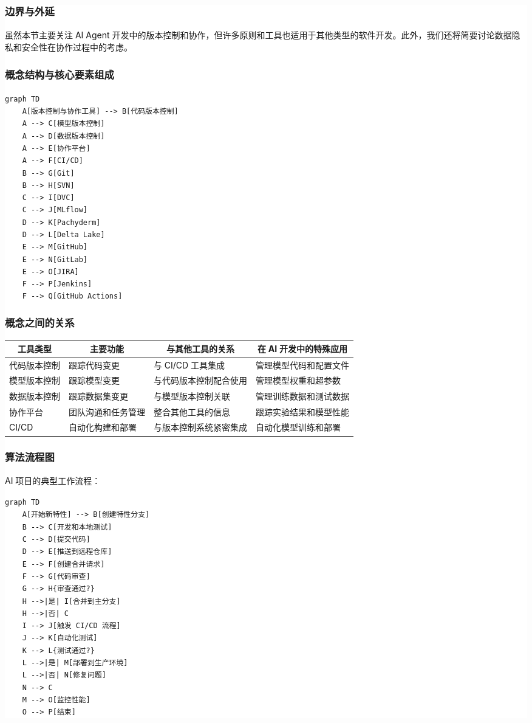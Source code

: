 ### 边界与外延

虽然本节主要关注 AI Agent 开发中的版本控制和协作，但许多原则和工具也适用于其他类型的软件开发。此外，我们还将简要讨论数据隐私和安全性在协作过程中的考虑。

### 概念结构与核心要素组成

```mermaid
graph TD
    A[版本控制与协作工具] --> B[代码版本控制]
    A --> C[模型版本控制]
    A --> D[数据版本控制]
    A --> E[协作平台]
    A --> F[CI/CD]
    B --> G[Git]
    B --> H[SVN]
    C --> I[DVC]
    C --> J[MLflow]
    D --> K[Pachyderm]
    D --> L[Delta Lake]
    E --> M[GitHub]
    E --> N[GitLab]
    E --> O[JIRA]
    F --> P[Jenkins]
    F --> Q[GitHub Actions]
```

### 概念之间的关系

| 工具类型 | 主要功能 | 与其他工具的关系 | 在 AI 开发中的特殊应用 |
|----------|---------|-------------------|------------------------|
| 代码版本控制 | 跟踪代码变更 | 与 CI/CD 工具集成 | 管理模型代码和配置文件 |
| 模型版本控制 | 跟踪模型变更 | 与代码版本控制配合使用 | 管理模型权重和超参数 |
| 数据版本控制 | 跟踪数据集变更 | 与模型版本控制关联 | 管理训练数据和测试数据 |
| 协作平台 | 团队沟通和任务管理 | 整合其他工具的信息 | 跟踪实验结果和模型性能 |
| CI/CD | 自动化构建和部署 | 与版本控制系统紧密集成 | 自动化模型训练和部署 |

### 算法流程图

AI 项目的典型工作流程：

```mermaid
graph TD
    A[开始新特性] --> B[创建特性分支]
    B --> C[开发和本地测试]
    C --> D[提交代码]
    D --> E[推送到远程仓库]
    E --> F[创建合并请求]
    F --> G[代码审查]
    G --> H{审查通过?}
    H -->|是| I[合并到主分支]
    H -->|否| C
    I --> J[触发 CI/CD 流程]
    J --> K[自动化测试]
    K --> L{测试通过?}
    L -->|是| M[部署到生产环境]
    L -->|否| N[修复问题]
    N --> C
    M --> O[监控性能]
    O --> P[结束]
```
